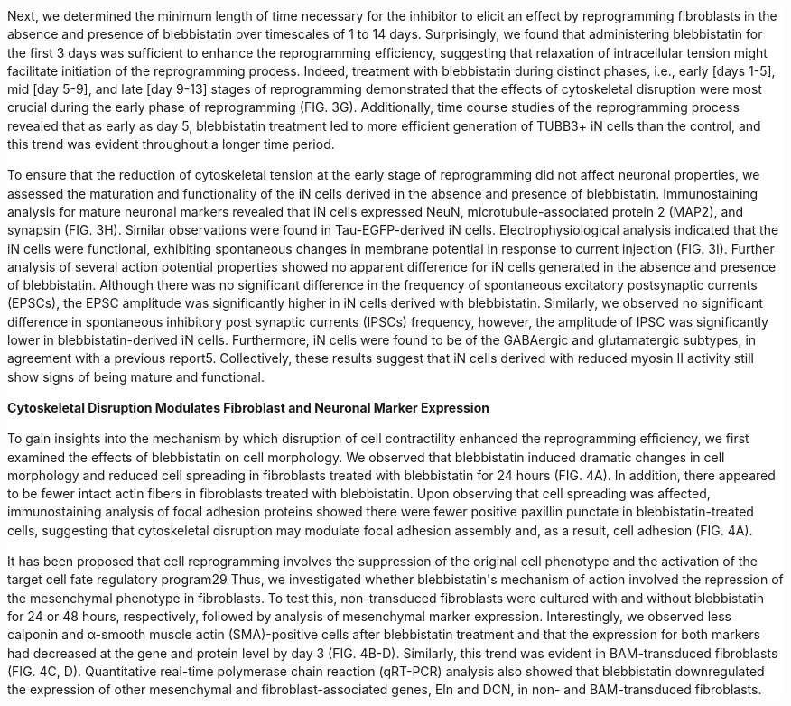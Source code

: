 Next, we determined the minimum length of time necessary for the inhibitor to elicit an effect by reprogramming fibroblasts in the absence and presence of blebbistatin over timescales of 1 to 14 days. Surprisingly, we found that administering blebbistatin for the first 3 days was sufficient to enhance the reprogramming efficiency, suggesting that relaxation of intracellular tension might facilitate initiation of the reprogramming process. Indeed, treatment with blebbistatin during distinct phases, i.e., early [days 1-5], mid [day 5-9], and late [day 9-13] stages of reprogramming demonstrated that the effects of cytoskeletal disruption were most crucial during the early phase of reprogramming (FIG. 3G). Additionally, time course studies of the reprogramming process revealed that as early as day 5, blebbistatin treatment led to more efficient generation of TUBB3+ iN cells than the control, and this trend was evident throughout a longer time period.

To ensure that the reduction of cytoskeletal tension at the early stage of reprogramming did not affect neuronal properties, we assessed the maturation and functionality of the iN cells derived in the absence and presence of blebbistatin. Immunostaining analysis for mature neuronal markers revealed that iN cells expressed NeuN, microtubule-associated protein 2 (MAP2), and synapsin (FIG. 3H). Similar observations were found in Tau-EGFP-derived iN cells. Electrophysiological analysis indicated that the iN cells were functional, exhibiting spontaneous changes in membrane potential in response to current injection (FIG. 3I). Further analysis of several action potential properties showed no apparent difference for iN cells generated in the absence and presence of blebbistatin. Although there was no significant difference in the frequency of spontaneous excitatory postsynaptic currents (EPSCs), the EPSC amplitude was significantly higher in iN cells derived with blebbistatin. Similarly, we observed no significant difference in spontaneous inhibitory post synaptic currents (IPSCs) frequency, however, the amplitude of IPSC was significantly lower in blebbistatin-derived iN cells. Furthermore, iN cells were found to be of the GABAergic and glutamatergic subtypes, in agreement with a previous report5. Collectively, these results suggest that iN cells derived with reduced myosin II activity still show signs of being mature and functional.

**Cytoskeletal Disruption Modulates Fibroblast and Neuronal Marker Expression**

To gain insights into the mechanism by which disruption of cell contractility enhanced the reprogramming efficiency, we first examined the effects of blebbistatin on cell morphology. We observed that blebbistatin induced dramatic changes in cell morphology and reduced cell spreading in fibroblasts treated with blebbistatin for 24 hours (FIG. 4A). In addition, there appeared to be fewer intact actin fibers in fibroblasts treated with blebbistatin. Upon observing that cell spreading was affected, immunostaining analysis of focal adhesion proteins showed there were fewer positive paxillin punctate in blebbistatin-treated cells, suggesting that cytoskeletal disruption may modulate focal adhesion assembly and, as a result, cell adhesion (FIG. 4A).

It has been proposed that cell reprogramming involves the suppression of the original cell phenotype and the activation of the target cell fate regulatory program29 Thus, we investigated whether blebbistatin's mechanism of action involved the repression of the mesenchymal phenotype in fibroblasts. To test this, non-transduced fibroblasts were cultured with and without blebbistatin for 24 or 48 hours, respectively, followed by analysis of mesenchymal marker expression. Interestingly, we observed less calponin and α-smooth muscle actin (SMA)-positive cells after blebbistatin treatment and that the expression for both markers had decreased at the gene and protein level by day 3 (FIG. 4B-D). Similarly, this trend was evident in BAM-transduced fibroblasts (FIG. 4C, D). Quantitative real-time polymerase chain reaction (qRT-PCR) analysis also showed that blebbistatin downregulated the expression of other mesenchymal and fibroblast-associated genes, Eln and DCN, in non- and BAM-transduced fibroblasts.
